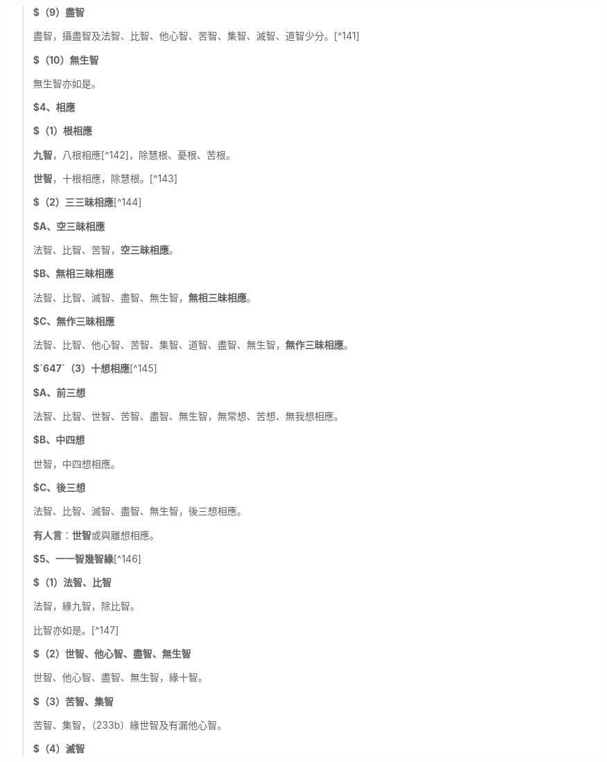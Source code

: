 >
> **\$（9）盡智**
>
> 盡智，攝盡智及法智、比智、他心智、苦智、集智、滅智、道智少分。[^141]
>
> **\$（10）無生智**
>
> 無生智亦如是。
>
> **\$4、相應**
>
> **\$（1）根相應**
>
> **九智**，八根相應[^142]，除慧根、憂根、苦根。
>
> **世智**，十根相應，除慧根。[^143]
>
> **\$（2）三三昧相應**[^144]
>
> **\$A、空三昧相應**
>
> 法智、比智、苦智，**空三昧相應**。
>
> **\$B、無相三昧相應**
>
> 法智、比智、滅智、盡智、無生智，**無相三昧相應**。
>
> **\$C、無作三昧相應**
>
> 法智、比智、他心智、苦智、集智、道智、盡智、無生智，**無作三昧相應**。
>
> **\$\`647\`（3）十想相應**[^145]
>
> **\$A、前三想**
>
> 法智、比智、世智、苦智、盡智、無生智，無常想、苦想、無我想相應。
>
> **\$B、中四想**
>
> 世智，中四想相應。
>
> **\$C、後三想**
>
> 法智、比智、滅智、盡智、無生智，後三想相應。
>
> **有人言**：**世智**或與離想相應。
>
> **\$5、一一智幾智緣**[^146]
>
> **\$（1）法智、比智**
>
> 法智，緣九智，除比智。
>
> 比智亦如是。[^147]
>
> **\$（2）世智、他心智、盡智、無生智**
>
> 世智、他心智、盡智、無生智，緣十智。
>
> **\$（3）苦智、集智**
>
> 苦智、集智，（233b）緣世智及有漏他心智。
>
> **\$（4）滅智**

[^1]: 參見《俱舍論》卷4：「\^念，謂於緣明記不忘。\^\^」（大正29，19a20-21）
[^2]: 廓然：4.空曠貌。（《漢語大詞典》（三），p.1254）
[^3]: 〔何有智者不感傷〕－【宋】【元】【明】【宮】【石】。（大正25，229d，n.7）
[^4]: 參見Lamotte（1970, p.1434,
[^5]: 參見《大智度論》卷11〈1
[^6]: 十頭羅叉攫寶女去。（印順法師，《大智度論筆記》〔G001〕p.378）
[^7]: **無常：**觀有為法念念生滅，如風塵、水流、火焰，無牢，不可取，如幻──得入空門＝空中無常亦無。（印順法師，《大智度論筆記》［D018］p.262）
[^8]: 破常顛倒故說無常，是對治，非第一義。（印順法師，《大智度論筆記》［C009］p.198）
[^9]: 出處待考。
[^10]: 《大智度論》卷43：「\^無常亦有二種：一者、念念滅，一切有為法不過一念住；二者、相續法壞，故名為無常。\^\^」（大正25，372b19-21）
[^11]: 參見《雜阿含經》卷10（270經）：「\^無常想者，能建立無我想；聖弟子住無我想，心離我慢，順得涅槃。\^\^」（大正2，71a1-2）
[^12]: 參見《雜阿含經》卷10（270經）：「\^諸比丘！云何修無常，修習、多修習，能斷一切欲愛、色愛、無色愛、掉、慢、無明？若比丘於空露地、若林樹間，**善正思惟，觀察色無常，受、想、行、識無常；如是思惟，斷一切欲愛、色愛、無色愛、掉、慢、無明。**所以者何？無常想者，能建立無我想；聖弟子住無我想，心離我慢，順得涅槃。\^\^」（大正2，70c25-71a2）
[^13]: 參見《大毘婆沙論》卷166：「\^有漏無漏者，不淨想、厭食想、一切世間不可樂想唯有漏，餘有漏、無漏。\^\^」（大正27，839a26-27）
[^14]: 參見《大毘婆沙論》卷166：
[^15]: 參見《大毘婆沙論》卷166：「\^所緣者，無常想──有漏者，三諦為所緣；無漏者，苦諦為所緣。\^\^」（大正27，838b2-3）
[^16]: 參見《大毘婆沙論》卷166：「〔十想：〕\^根者，總說皆與三根相應，謂樂、喜、捨根。\^\^」（大正27，838c18-19）
[^17]: 參見《大毘婆沙論》卷166：「\^學等者──不淨想、厭食想、一切世間不可樂想，唯非學非無學；餘通三種，謂學、無學、非學非無學。\^\^」（大正27，839a10-12）
[^18]: 〔想〕－【宋】【元】【明】【宮】。（大正25，229d，n.12）
[^19]: 舍利弗風熱病。（印順法師，《大智度論筆記》〔G001〕p.378）
[^20]: 參見《四分律》卷42（大正22，867b27-29），《十誦律》卷26（大正23，184c12-23），《毘尼母經》卷3（大正24，815b26-29）。
[^21]: 參見Lamotte（1970, p.1439,
[^22]: 羅婆那跋提痔病。（印順法師，《大智度論筆記》〔G001〕p.378）
[^23]: ┌凡夫──無常故苦
[^24]: 身心二苦。（印順法師，《大智度論筆記》［C030］p.234）
[^25]: 惱＝恚【石】。（大正25，230d，n.1）
[^26]: 參見《雜阿含經》卷10（470經）（大正2，120a8-22）。
[^27]: 凡夫受身心苦如二箭雙射。（印順法師，《大智度論筆記》［G002］p.379）
[^28]: 參見Lamotte（1970, p.1441,
[^29]: 參見《中阿含經》卷18（74經）《八念經》（大正1，542a25-28）；《阿那律八念經》（大正1，836c25-26）。
[^30]: 參見《長阿含經》卷4（第2經）《遊行經》（大正1，24b26-c16）。
[^31]: 參見《大智度論》卷19（大正25，199c24-200a20）。
[^32]: 求索：1.尋找，搜尋。2.索取，乞求。（《漢語大詞典》（五），p.900）
[^33]: 眴（\^ㄕㄨㄣˋ\^\^）：1.看，眨眼。2.目轉動示意。（《漢語大詞典》（七），p.1204）
[^34]: 樂受非實：1、大苦息故，2、滅受乃樂故，3、隨眾而樂故，4、能生今後世無量苦故。（印順法師，《大智度論筆記》〔A043〕p.81）
[^35]: 參見Lamotte（1970, p.1446,
[^36]: 佛說滅五受眾為樂。（印順法師，《大智度論筆記》〔G002〕p.379）
[^37]: 待＝侍【石】。（大正25，230d，n.5）
[^38]: 藥＝樂【宋】【元】【明】【宮】。（大正25，230d，n.6）
[^39]: 〔中〕－【宋】【元】【明】【宮】。（大正25，230d，n.7）
[^40]: 參見《大智度論》卷23：「〔無常想〕\^若無漏，在九地；若有漏，在十一地。緣三界五受眾。\^\^」（大正25，229c19-21）
[^41]: 相＝苦想【宋】【元】【明】【宮】，＝苦相【石】。（大正25，230d，n.10）
[^42]: 生＝主【宋】【元】【明】【宮】。（大正25，230d，n.11）
[^43]: 三事：六情（六根）、六塵、六識。
[^44]: 情塵生識，三和觸生，從觸受念業生。（印順法師，《大智度論筆記》［A059］p.100）
[^45]: 元照撰，《四分律行事鈔資持記》卷3：「\^火珠即水精珠，日光照之，用艾引火。\^\^」（大正40，394a15-16）
[^46]: 牙＝芽【明】。（大正25，230d，n.12）
[^47]: 相似相續有，如種有芽莖。（印順法師，《大智度論筆記》〔C005〕p.190）
[^48]: 我無相故無。（印順法師，《大智度論筆記》［D001］p.238）
[^49]: 壽命是心不相應行。（印順法師，《大智度論筆記》［A059］p.100）
[^50]: 眠＝睡【宋】【元】【明】【宮】。（大正25，231d，n.1）
[^51]: 無心定無識，不久還生，不捨身故。（印順法師，《大智度論筆記》［A059］p.100）
[^52]: 有關無心定中的無想定、滅盡定，參見《俱舍論》卷5（大正29，24b12-26a22）。
[^53]: 苦樂、憎愛、精勤是心相應。（印順法師，《大智度論筆記》〔A059〕p.100）
[^54]: 妄＝忘【宋】【元】【明】【宮】。（大正25，231d，n.2）
[^55]: 有我不應無我得涅槃故。（印順法師，《大智度論筆記》〔D001〕p.238）
[^56]: 破我：常無常俱無罪福解脫。（印順法師，《大智度論筆記》［D001］p.238）
[^57]: 參見《大智度論》卷12（大正25，148b1-150a17）。
[^58]: 〔是〕－【宋】【元】【明】【宮】。（大正25，231d，n.3）
[^59]: 《別譯雜阿含經》卷11（202經）：「\^若假因緣和合有者即是無常，無常即苦，苦即無我。\^\^」（大正2，448c11-13）
[^60]: ┌無常想：1、無常行相應，2、不令入三界，3、生厭，4、五受眾是，
[^61]: 參見《大智度論》卷23：「\^是苦想攝、緣，如無常想。\^\^」（大正25，230c3）
[^62]: 虫＝蟲【元】【明】。（大正25，231d，n.6）
[^63]: 污＝汗【宋】【元】【明】【宮】。（大正25，231d，n.8）
[^64]: 《大正藏》原作「惱」，今依《高麗藏》作「腦」（第14冊，610c6）。
[^65]: 涎（\^ㄒㄧㄢˊ\^\^）：1.唾液，口水。5.粘液，漿汁。（《漢語大詞典》（五），p.1167）
[^66]: 釜（\^ㄈㄨˇ\^\^）：1.古炊器。斂口，圜底，或有二耳。其用如鬲，置於灶口，上置甑以蒸煮。盛行於漢代。有鐵製的，也有銅和陶製的。（《漢語大詞典》（六），p.1118）
[^67]: 糜（\^ㄇㄧˊ\^\^）：1.粥。（《漢語大詞典》（九），p.238）
[^68]: 滓濁：1.污穢，污濁。（《漢語大詞典》（六），p.41）
[^69]: 清＋（汁）【石】。（大正25，231d，n.10）
[^70]: 消化生理作用經過。（印順法師，《大智度論筆記》［E024］p.322）
[^71]: 腰＝胃【石】，＝膚【宮】。（大正25，231d，n.11）
[^72]: 蹂（\^ㄖㄡˊ\^\^）：1.搓揉。2.踐踏。（《漢語大詞典》（十），p.526）
[^73]: 舂（\^ㄔㄨㄥ\^\^）：1.用杵臼搗去穀物的皮殼。2.沖，沖擊。（《漢語大詞典》（八），p.1288）
[^74]: 洮＝淘【明】。（大正25，231d，n.14）
[^75]: 淘汰：1.洗去雜質，去除雜質。（《漢語大詞典》（五），p.1401）
[^76]: 直：23.價值。（《漢語大詞典》（一），p.853）
[^77]: 〔中〕－【宋】【元】【明】【宮】。（大正25，231d，n.15）
[^78]: 拊（\^ㄈㄨˇ\^\^）：7.附著。（《漢語大詞典》（六），p.466）
[^79]: 吁＝干【宋】【宮】，＝乾【元】【明】。（大正25，231d，n.24）
[^80]: 婆羅門食膿和白餅。（印順法師，《大智度論筆記》［G002］p.379）
[^81]: 四＝五【石】。（大正25，231d，n.26）
[^82]: ┌ 示見道───無常、苦、無我
[^83]: 前三想［無常想、苦想、無我想］與無漏相應。（印順法師，《大智度論筆記》［F003］p.328）
[^84]: 食厭等四想，有漏相應。（印順法師，《大智度論筆記》［F003］p.329）
[^85]: 二道（見道、修道）。（印順法師，《大智度論筆記》［J033］p.521）
[^86]: 十想配三道。（印順法師，《大智度論筆記》［F003］p.329）
[^87]: 〔說〕－【宋】【元】【明】【宮】。（大正25，232d，n.2）
[^88]: 《大正藏》原作「盧」，今依《高麗藏》作「廬」（第14冊，611b16）。
[^89]: 廬觀：泛指樓閣亭臺。《後漢書‧楊震傳》："﹝樊豐、謝惲等﹞各起家舍、園池、廬觀，役費無數。"（《漢語大詞典》（三），p.1289）
[^90]: 二種惡事。（印順法師，《大智度論筆記》〔J033〕p.521）
[^91]: 有關八苦，參見《大毘婆沙論》卷78（大正27，402b7-29）。
[^92]: 搆＝𤚲【元】【明】。（大正25，232d，n.14）
[^93]: 政＝正【宋】【元】【明】【宮】。（大正25，232d，n.8）
[^94]: 捉＝投【宋】【元】【明】【宮】【石】。（大正25，232d，n.10）
[^95]: 挽（\^ㄨㄢˇ\^\^）：1.拉，牽引。（《漢語大詞典》（六），p.623）
[^96]: 陵＝浚【宋】【元】【明】【宮】。（大正25，232d，n.11）
[^97]: 陵易：欺凌。（《漢語大詞典》（十一）p.1001）
[^98]: 濡＝軟【宋】【元】【明】【宮】。（大正25，232d，n.12）
[^99]: 踏蹴（\^ㄘㄨˋ\^\^）：1.踐踏，踩踏。（《漢語大詞典》（十），p.508）
[^100]: 數（\^ㄕㄨˋ\^\^）：19.禮數，儀節。（《漢語大詞典》（五），p.506）
[^101]: 參見《大智度論》卷22（大正25，228a3-b7）。
[^102]: 參見《大智度論》卷19（大正25，198c20-199c5）。
[^103]: ┌斷想：1、斷結，2、斷三毒，3、無漏道斷結使，4、有餘涅槃
[^104]: 參見《大毘婆沙論》卷29：「\^云何斷想？答：除愛結，餘結斷諸想解，名斷想。\^\^」（大正27，149c17-18）
[^105]: 參見《大毘婆沙論》卷29：「\^云何離想？答：愛結斷諸想解，名離想。\^\^」（大正27，149c18-19）
[^106]: 參見《大毘婆沙論》卷29：「\^云何滅想？答：諸餘順結法斷諸想解，名滅想。\^\^」（大正27，149c19-20）
[^107]: 參見《大智度論》卷23（大正25，231a27-b14）。
[^108]: 二＝無【元】【明】。（大正25，232d，n.18）
[^109]: 有關十想之諸門分別，參見《大毘婆沙論》卷166（大正27，837c28-839b21）。
[^110]: 《大毘婆沙論》卷106：「\^智體是法，故名法智。\^\^」（大正27，547c16）
[^111]: 〔繫〕－【宮】。（大正25，232d，n.21）
[^112]: 圓暉述，《俱舍論頌疏論本》卷21：「\^品者，類也；法智、法忍，同品類故，名法智品。\^\^」（大正41，938a16-17）
[^113]: 《大毘婆沙論》卷106：「\^知他心故。\^\^」（大正27，548a14）詳見卷106（大正27，548a14-b9）。
[^114]: 現＝見【宋】【元】【明】【宮】。（大正25，232d，n.22）
[^115]: 漏＋（法）【石】。（大正25，232d，n.23）
[^116]: 《大毘婆沙論》卷106：「\^知世俗故。\^\^」（大正27，548b9-10）
[^117]: 《大毘婆沙論》106：「\^問：何故名苦智，乃至道智耶？答：緣苦聖諦四行相轉，故名苦智；乃至緣道聖諦四行相轉，故名道智。\^\^」（大正27，548b23-26）詳見卷106（大正27，548b26-c17）。
[^118]: 眾＝陰【石】。（大正25，232d，n.12）
[^119]: 參見《摩訶般若波羅蜜經》卷5：「\^諸佛一切種智是名如實智。須菩提！是名菩薩摩訶薩摩訶衍，以不可得故。\^\^」（大正8，255a2-4）
[^120]: 參見Lamotte（1970, p.1474,
[^121]: 《大毘婆沙論》卷106：「\^法智、類智，俱緣四諦。\^\^」（大正27，549a12）
[^122]: 《大毘婆沙論》卷106：「\^世俗智，緣一切法。\^\^」（大正27，549a13）
[^123]: 《大毘婆沙論》卷106：「\^他心智，緣他心心所法。\^\^」（大正27，549a12-13）
[^124]: 《大毘婆沙論》卷106：「\^苦智，緣苦諦；集智，緣集諦。\^\^」（大正27，549a13-14）
[^125]: 智＋（緣智）【宋】【元】【明】【宮】。（大正25，233d，n.1）
[^126]: 《大毘婆沙論》卷106：「\^滅智，緣滅諦。\^\^」（大正27，549a14）
[^127]: 《阿毘達磨品類足論》卷1：「\^何故道智緣學、無學法？答：道智知學、無學法------道、如、行、出故。\^\^」（大正26，694b26-27）
[^128]: 參見《品類足論》卷1：「\^何故盡智緣一切有為法及擇滅？答：盡智自遍知我已知苦、我已斷集、我已證滅、我已修道故。何故無生智緣一切有為法及擇滅？答：無生智自遍知我已知苦不復當知、我已斷集不復當斷、我已證滅不復當證、我已修道不復當修故。\^\^」（大正26，694b28-c4）
[^129]: 智＋（者）【宋】【元】【明】【宮】。（大正25，233d，n.2）
[^130]: 參見《大智度論》卷23：「\^世智者，諸有漏智慧。\^\^」（大正25，232c25）
[^131]: 八無漏：法智、比智、苦智、集智、滅智、道智、盡智、無生智。
[^132]: 《眾事分阿毘曇論》卷1：「\^問：此十智，幾有漏、幾無漏？答：一有漏、八無漏、一當分別──知他心智，或有漏、或無漏。云何有漏？謂知他心智，知他有漏心心法。云何無漏？謂知他心智，知他無漏心心法。\^\^」（大正26，631a29-b3）
[^133]: 參見Lamotte（1970, p.1475,
[^134]: 《品類足論》卷1：「\^法智是幾智全，幾智少分？答：法智是法智全，七智少分──謂他心智、苦智、集智、滅智、道智、盡智、無生智。\^\^」（大正26，694c5-7）
[^135]: 《品類足論》卷1：「\^類智是幾智全，幾智少分？答：類智是類智全，七智少分──謂他心智、苦智、集智、滅智、道智、盡智、無生智。\^\^」（大正26，694c7-9）
[^136]: 《品類足論》卷1：「\^世俗智是幾智全，幾智少分？答：世俗智是世俗智全，一智少分──謂他心智。\^\^」（大正26，694c11-13）
[^137]: 《品類足論》卷1：「\^他心智是幾智全，幾智少分？答：他心智是他心智全，四智少分──謂法智、類智、世俗智、道智。\^\^」（大正26，694c9-11）
[^138]: 《品類足論》卷1：「\^苦智是幾智全，幾智少分？答：苦智是苦智全，四智少分──謂法智、類智、盡智、無生智。\^\^」（大正26，694c13-14）
[^139]: 《品類足論》卷1：「\^集智、滅智，應知亦爾。\^\^」（大正26，694c14-15）